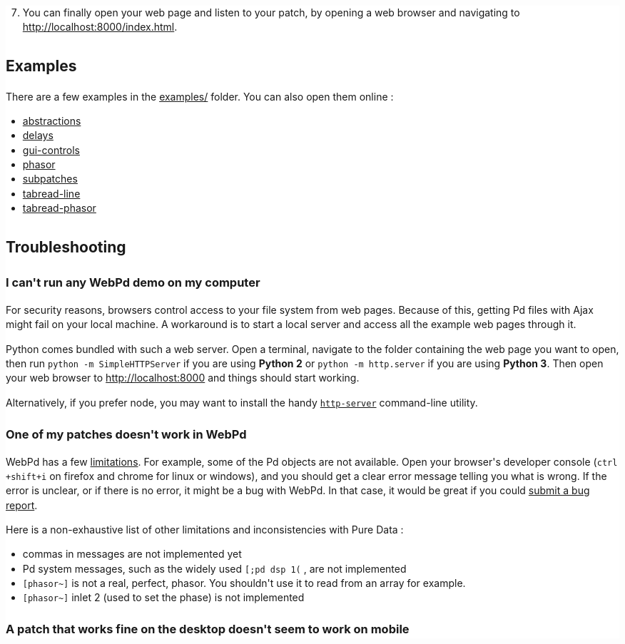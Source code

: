 7. You can finally open your web page and listen to your patch, by opening a web browser and navigating to [http://localhost:8000/index.html](http://localhost:8000/index.html).


Examples
----------

There are a few examples in the [examples/](https://github.com/sebpiq/WebPd/tree/master/examples) folder. You can also open them online :

- [abstractions](http://sebpiq.github.io/WebPd/examples/abstractions/)
- [delays](http://sebpiq.github.io/WebPd/examples/delays/)
- [gui-controls](http://sebpiq.github.io/WebPd/examples/gui-controls/)
- [phasor](http://sebpiq.github.io/WebPd/examples/phasor/)
- [subpatches](http://sebpiq.github.io/WebPd/examples/subpatches/)
- [tabread-line](http://sebpiq.github.io/WebPd/examples/tabread-line/)
- [tabread-phasor](http://sebpiq.github.io/WebPd/examples/tabread-phasor/)


Troubleshooting
------------------

### I can't run any WebPd demo on my computer

For security reasons, browsers control access to your file system from web pages. Because of this, getting Pd files with Ajax might fail on your local machine. A workaround is to start a local server and access all the example web pages through it. 

Python comes bundled with such a web server. Open a terminal, navigate to the folder containing the web page you want to open, then run `python -m SimpleHTTPServer` if you are using **Python 2** or `python -m http.server` if you are using **Python 3**. Then open your web browser to [http://localhost:8000](http://localhost:8000) and things should start working.

Alternatively, if you prefer node, you may want to install the handy [`http-server`](https://github.com/indexzero/http-server#readme) command-line utility.

### One of my patches doesn't work in WebPd

WebPd has a few [limitations](#list-of-implemented-objects-and-other-limitations). For example, some of the Pd objects are not available. Open your browser's developer console (`ctrl+shift+i` on firefox and chrome for linux or windows), and you should get a clear error message telling you what is wrong. If the error is unclear, or if there is no error, it might be a bug with WebPd. In that case, it would be great if you could [submit a bug report](#submitting-a-bug-report).

Here is a non-exhaustive list of other limitations and inconsistencies with Pure Data :

- commas in messages are not implemented yet
- Pd system messages, such as the widely used `[;pd dsp 1(` , are not implemented
- `[phasor~]` is not a real, perfect, phasor. You shouldn't use it to read from an array for example.
- `[phasor~]` inlet 2 (used to set the phase) is not implemented


### A patch that works fine on the desktop doesn't seem to work on mobile
